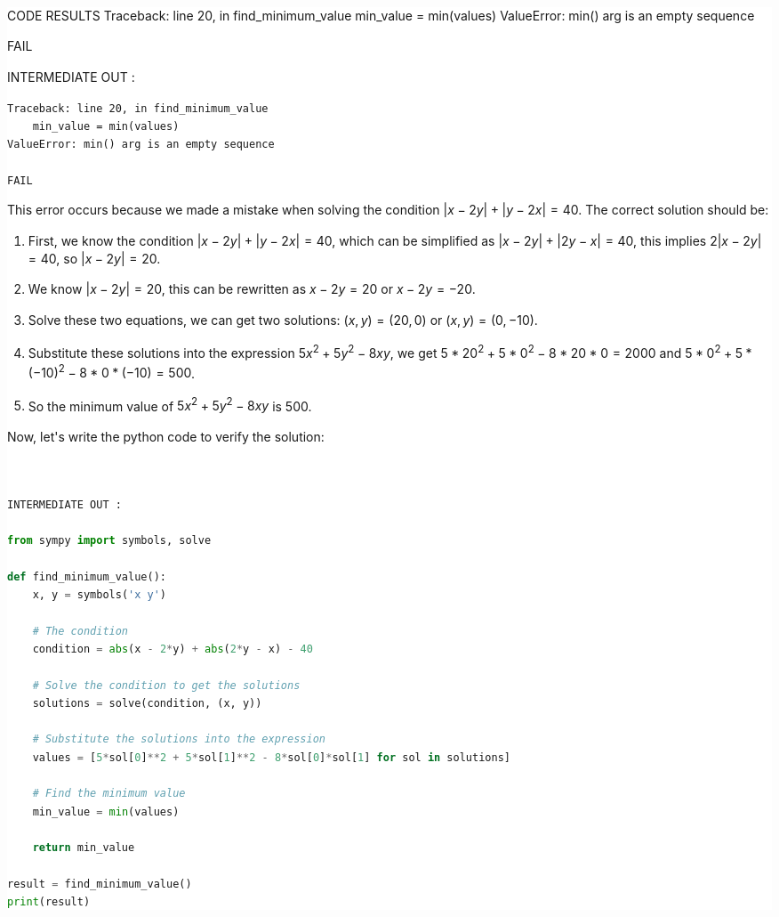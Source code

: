CODE RESULTS Traceback: line 20, in find_minimum_value
    min_value = min(values)
ValueError: min() arg is an empty sequence

FAIL


INTERMEDIATE OUT :
```output
Traceback: line 20, in find_minimum_value
    min_value = min(values)
ValueError: min() arg is an empty sequence

FAIL

```
This error occurs because we made a mistake when solving the condition $|x-2y| + |y-2x| = 40$. The correct solution should be:

1. First, we know the condition $|x-2y| + |y-2x| = 40$, which can be simplified as $|x-2y| + |2y-x| = 40$, this implies $2|x-2y| = 40$, so $|x-2y| = 20$.

2. We know $|x-2y| = 20$, this can be rewritten as $x-2y = 20$ or $x-2y = -20$.

3. Solve these two equations, we can get two solutions: $(x, y) = (20, 0)$ or $(x, y) = (0, -10)$.

4. Substitute these solutions into the expression $5x^2+5y^2-8xy$, we get $5*20^2 + 5*0^2 - 8*20*0 = 2000$ and $5*0^2 + 5*(-10)^2 - 8*0*(-10) = 500$.

5. So the minimum value of $5x^2+5y^2-8xy$ is 500.

Now, let's write the python code to verify the solution:

```python


INTERMEDIATE OUT :

from sympy import symbols, solve

def find_minimum_value():
    x, y = symbols('x y')

    # The condition
    condition = abs(x - 2*y) + abs(2*y - x) - 40

    # Solve the condition to get the solutions
    solutions = solve(condition, (x, y))

    # Substitute the solutions into the expression
    values = [5*sol[0]**2 + 5*sol[1]**2 - 8*sol[0]*sol[1] for sol in solutions]

    # Find the minimum value
    min_value = min(values)

    return min_value

result = find_minimum_value()
print(result)
```
